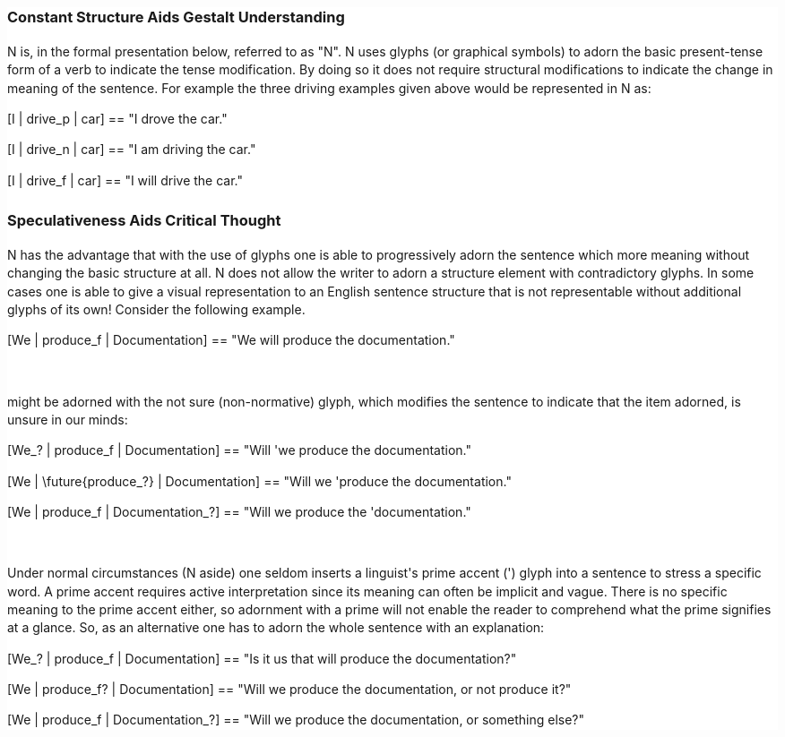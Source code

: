 
### Constant Structure Aids Gestalt Understanding


N is, in the formal presentation below, referred to as "N". N uses glyphs (or graphical symbols) to adorn the basic present-tense form of a verb to indicate the tense modification. By doing so it does not require structural modifications to indicate the change in meaning of the sentence. For example the three driving examples given above would be represented in N as:


[I | drive_p | car] == "I drove the car."


[I | drive_n | car] == "I am driving the car."


[I | drive_f | car] == "I will drive the car."


### Speculativeness Aids Critical Thought


N has the advantage that with the use of glyphs one is able to progressively adorn the sentence which more meaning without changing the basic structure at all. N does not allow the writer to adorn a structure element with contradictory glyphs. In some cases one is able to give a visual representation to an English sentence structure that is not representable without additional glyphs of its own! Consider the following example.


[We | produce_f | Documentation] == "We will produce the documentation."



 

might be adorned with the not sure (non-normative) glyph, which modifies the sentence to indicate that the item adorned, is unsure in our minds:


[We_? | produce_f | Documentation] == "Will 'we produce the documentation."


[We | \future{produce_?} | Documentation] == "Will we 'produce the documentation."


[We | produce_f | Documentation_?] == "Will we produce the 'documentation."



 

Under normal circumstances (N aside) one seldom inserts a linguist's prime accent (') glyph into a sentence to stress a specific word. A prime accent requires active interpretation since its meaning can often be implicit and vague. There is no specific meaning to the prime accent either, so adornment with a prime will not enable the reader to comprehend what the prime signifies at a glance. So, as an alternative one has to adorn the whole sentence with an explanation:


[We_? | produce_f | Documentation] == "Is it us that will produce the documentation?"


[We | produce_f? | Documentation] == "Will we produce the documentation, or not produce it?"


[We | produce_f | Documentation_?] == "Will we produce the documentation, or something else?"

